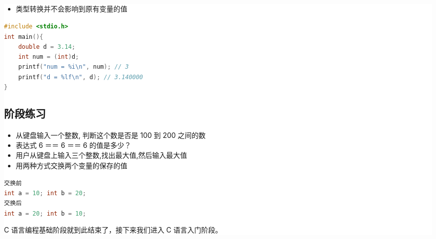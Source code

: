 - 类型转换并不会影响到原有变量的值

```c showLineNumbers
#include <stdio.h>
int main(){
    double d = 3.14;
    int num = (int)d;
    printf("num = %i\n", num); // 3
    printf("d = %lf\n", d); // 3.140000
}
```

## 阶段练习

- 从键盘输入一个整数, 判断这个数是否是 100 到 200 之间的数
- 表达式 6 ＝＝ 6 ＝＝ 6 的值是多少？
- 用户从键盘上输入三个整数,找出最大值,然后输入最大值
- 用两种方式交换两个变量的保存的值

```c showLineNumbers
交换前
int a = 10; int b = 20;
交换后
int a = 20; int b = 10;
```

C 语言编程基础阶段就到此结束了，接下来我们进入 C 语言入门阶段。
